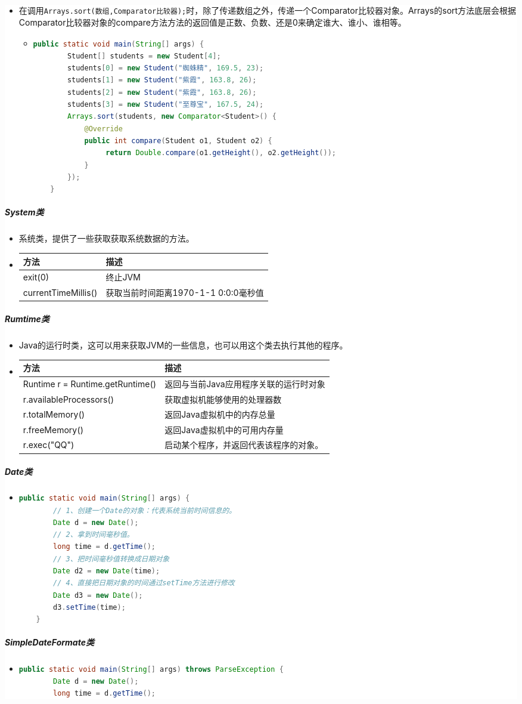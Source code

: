 
  - 在调用`Arrays.sort(数组,Comparator比较器);`时，除了传递数组之外，传递一个Comparator比较器对象。Arrays的sort方法底层会根据Comparator比较器对象的compare方法方法的返回值是正数、负数、还是0来确定谁大、谁小、谁相等。

    - ```java
      public static void main(String[] args) {
              Student[] students = new Student[4];
              students[0] = new Student("蜘蛛精", 169.5, 23);
              students[1] = new Student("紫霞", 163.8, 26);
              students[2] = new Student("紫霞", 163.8, 26);
              students[3] = new Student("至尊宝", 167.5, 24);
              Arrays.sort(students, new Comparator<Student>() {
                  @Override
                  public int compare(Student o1, Student o2) {
                       return Double.compare(o1.getHeight(), o2.getHeight()); 
                  }
              });
          }
      ```

##### System类

- 系统类，提供了一些获取获取系统数据的方法。

- | 方法                | 描述                                 |
  | ------------------- | ------------------------------------ |
  | exit(0)             | 终止JVM                              |
  | currentTimeMillis() | 获取当前时间距离1970-1-1 0:0:0毫秒值 |

##### Rumtime类

- Java的运行时类，这可以用来获取JVM的一些信息，也可以用这个类去执行其他的程序。

- | 方法                             | 描述                                   |
  | -------------------------------- | -------------------------------------- |
  | Runtime r = Runtime.getRuntime() | 返回与当前Java应用程序关联的运行时对象 |
  | r.availableProcessors()          | 获取虚拟机能够使用的处理器数           |
  | r.totalMemory()                  | 返回Java虚拟机中的内存总量             |
  | r.freeMemory()                   | 返回Java虚拟机中的可用内存量           |
  | r.exec("QQ")                     | 启动某个程序，并返回代表该程序的对象。 |



##### Date类

- ```java
  public static void main(String[] args) {
          // 1、创建一个Date的对象：代表系统当前时间信息的。
          Date d = new Date();
          // 2、拿到时间毫秒值。
          long time = d.getTime();
          // 3、把时间毫秒值转换成日期对象
          Date d2 = new Date(time);
          // 4、直接把日期对象的时间通过setTime方法进行修改
          Date d3 = new Date();
          d3.setTime(time);
      }
  ```

##### SimpleDateFormate类

- ```java
  public static void main(String[] args) throws ParseException {
          Date d = new Date();
          long time = d.getTime();
  ```